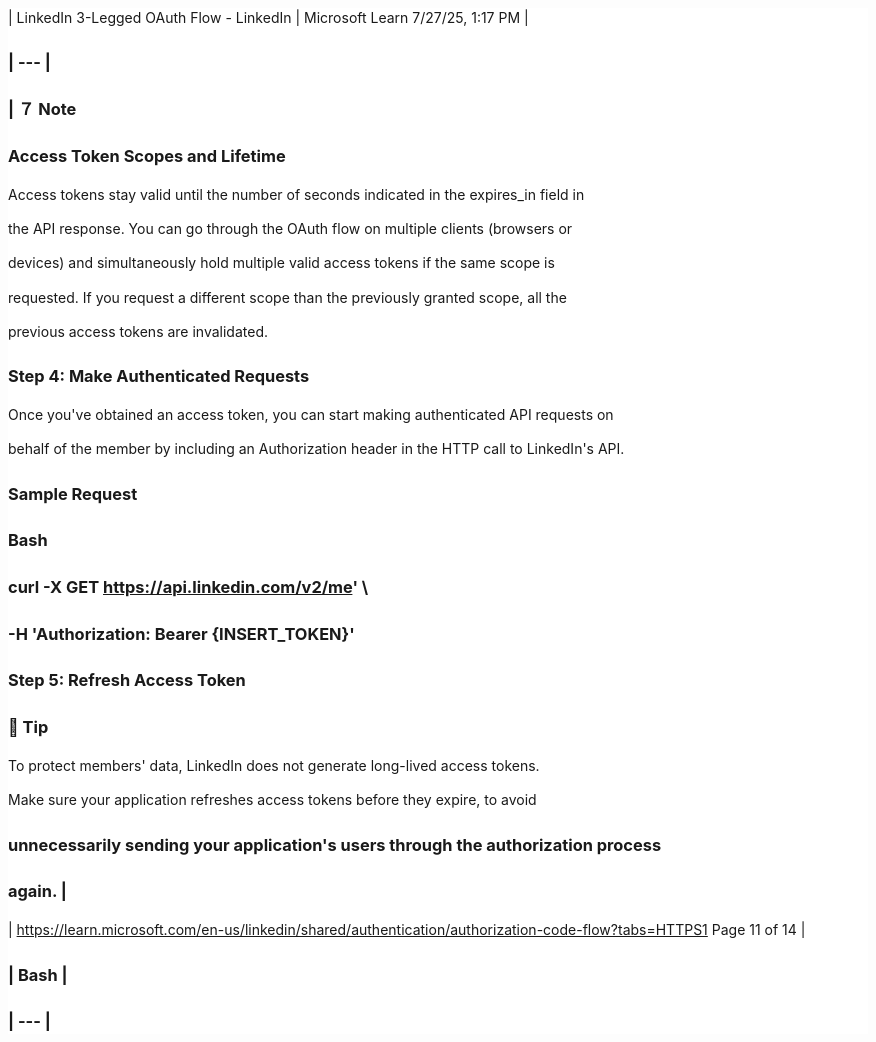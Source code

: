 | LinkedIn 3-Legged OAuth Flow - LinkedIn | Microsoft Learn 7/27/25, 1:17 PM |

### | --- |

### | ７ Note

### Access Token Scopes and Lifetime

Access tokens stay valid until the number of seconds indicated in the expires_in field in

the API response. You can go through the OAuth flow on multiple clients (browsers or

devices) and simultaneously hold multiple valid access tokens if the same scope is

requested. If you request a different scope than the previously granted scope, all the

previous access tokens are invalidated.

### Step 4: Make Authenticated Requests

Once you've obtained an access token, you can start making authenticated API requests on

behalf of the member by including an Authorization header in the HTTP call to LinkedIn's API.

### Sample Request

### Bash

### curl -X GET https://api.linkedin.com/v2/me' \

### -H 'Authorization: Bearer {INSERT_TOKEN}'

### Step 5: Refresh Access Token

###  Tip

To protect members' data, LinkedIn does not generate long-lived access tokens.

Make sure your application refreshes access tokens before they expire, to avoid

### unnecessarily sending your application's users through the authorization process

### again. |

| https://learn.microsoft.com/en-us/linkedin/shared/authentication/authorization-code-flow?tabs=HTTPS1 Page 11 of 14 |

### | Bash |

### | --- |
